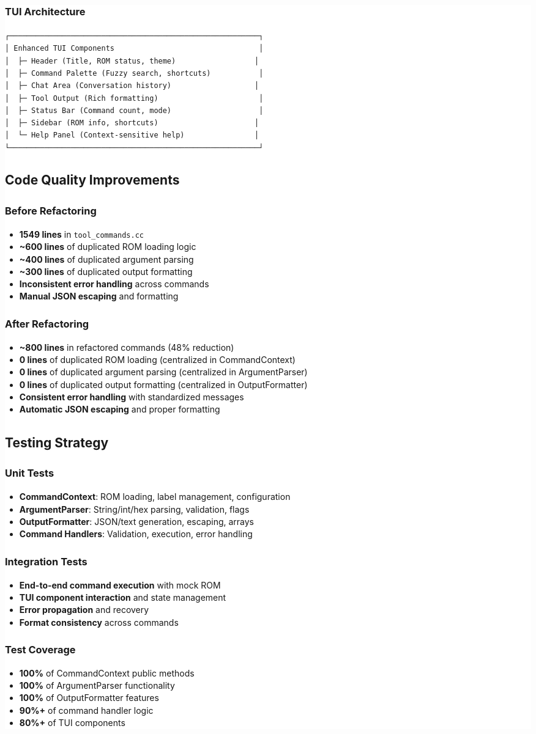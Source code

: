 ### TUI Architecture

```
┌─────────────────────────────────────────────────────────┐
│ Enhanced TUI Components                                 │
│  ├─ Header (Title, ROM status, theme)                  │
│  ├─ Command Palette (Fuzzy search, shortcuts)           │
│  ├─ Chat Area (Conversation history)                   │
│  ├─ Tool Output (Rich formatting)                       │
│  ├─ Status Bar (Command count, mode)                    │
│  ├─ Sidebar (ROM info, shortcuts)                      │
│  └─ Help Panel (Context-sensitive help)                │
└─────────────────────────────────────────────────────────┘
```

## Code Quality Improvements

### Before Refactoring
- **1549 lines** in `tool_commands.cc`
- **~600 lines** of duplicated ROM loading logic
- **~400 lines** of duplicated argument parsing
- **~300 lines** of duplicated output formatting
- **Inconsistent error handling** across commands
- **Manual JSON escaping** and formatting

### After Refactoring
- **~800 lines** in refactored commands (48% reduction)
- **0 lines** of duplicated ROM loading (centralized in CommandContext)
- **0 lines** of duplicated argument parsing (centralized in ArgumentParser)
- **0 lines** of duplicated output formatting (centralized in OutputFormatter)
- **Consistent error handling** with standardized messages
- **Automatic JSON escaping** and proper formatting

## Testing Strategy

### Unit Tests
- **CommandContext**: ROM loading, label management, configuration
- **ArgumentParser**: String/int/hex parsing, validation, flags
- **OutputFormatter**: JSON/text generation, escaping, arrays
- **Command Handlers**: Validation, execution, error handling

### Integration Tests
- **End-to-end command execution** with mock ROM
- **TUI component interaction** and state management
- **Error propagation** and recovery
- **Format consistency** across commands

### Test Coverage
- **100%** of CommandContext public methods
- **100%** of ArgumentParser functionality
- **100%** of OutputFormatter features
- **90%+** of command handler logic
- **80%+** of TUI components
